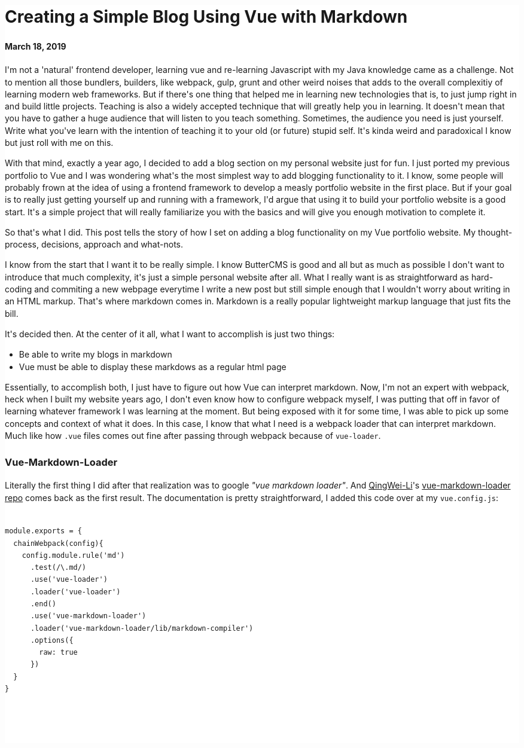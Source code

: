 # Creating a Simple Blog Using Vue with Markdown
#### March 18, 2019

I'm not a 'natural' frontend developer, learning vue and re-learning Javascript with my Java knowledge came as a challenge. Not to mention all those bundlers, builders, like webpack, gulp, grunt and other weird noises that adds to the overall complexitiy of learning modern web frameworks. But if there's one thing that helped me in learning new technologies that is, to just jump right in and build little projects. Teaching is also a widely accepted technique that will greatly help you in learning. It doesn't mean that you have to gather a huge audience that will listen to you teach something. Sometimes, the audience you need is just yourself. Write what you've learn with the intention of teaching it to your old (or future) stupid self. It's kinda weird and paradoxical I know but just roll with me on this.

With that mind, exactly a year ago, I decided to add a blog section on my personal website just for fun. I just ported my previous portfolio to Vue and I was wondering what's the most simplest way to add blogging functionality to it. I know, some people will probably frown at the idea of using a frontend framework to develop a measly portfolio website in the first place. But if your goal is to really just getting yourself up and running with a framework, I'd argue that using it to build your portfolio website is a good start. It's a simple project that will really familiarize you with the basics and will give you enough motivation to complete it.

So that's what I did. This post tells the story of how I set on adding a blog functionality on my Vue portfolio website. My thought-process, decisions, approach and what-nots.

I know from the start that I want it to be really simple. I know ButterCMS is good and all but as much as possible I don't want to introduce that much complexity, it's just a simple personal website after all. What I really want is as straightforward as hard-coding and commiting a new webpage everytime I write a new post but still simple enough that I wouldn't worry about writing in an HTML markup. That's where markdown comes in. Markdown is a really popular lightweight markup language that just fits the bill.

It's decided then. At the center of it all, what I want to accomplish is just two things:
- Be able to write my blogs in markdown
- Vue must be able to display these markdows as a regular html page

Essentially, to accomplish both, I just have to figure out how Vue can interpret markdown. Now, I'm not an expert with webpack, heck when I built my website years ago, I don't even know how to configure webpack myself, I was putting that off in favor of learning whatever framework I was learning at the moment. But being exposed with it for some time, I was able to pick up some concepts and context of what it does. In this case, I know that what I need is a webpack loader that can interpret markdown. Much like how `.vue` files comes out fine after passing through webpack because of `vue-loader`.

### Vue-Markdown-Loader
Literally the first thing I did after that realization was to google _"vue markdown loader"_. And [QingWei-Li](https://github.com/QingWei-Li)'s [vue-markdown-loader repo](https://github.com/QingWei-Li/vue-markdown-loader) comes back as the first result. The documentation is pretty straightforward, I added this code over at my `vue.config.js`:
<pre><code>
module.exports = {
  chainWebpack(config){
    config.module.rule('md')
      .test(/\.md/)
      .use('vue-loader')
      .loader('vue-loader')
      .end()
      .use('vue-markdown-loader')
      .loader('vue-markdown-loader/lib/markdown-compiler')
      .options({
        raw: true
      })
  }
}
</code>